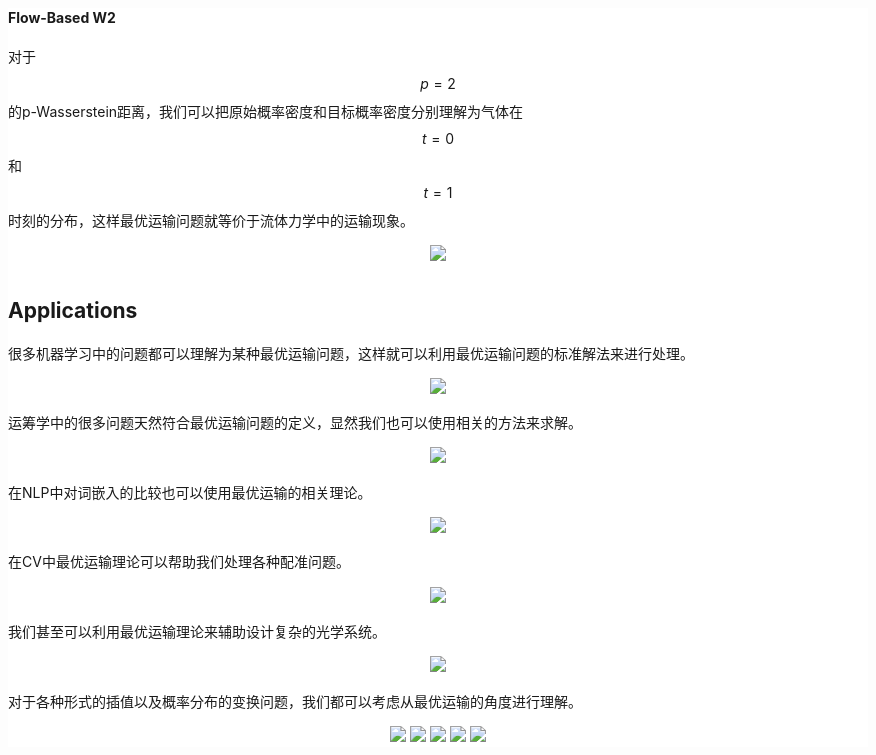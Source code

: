 #### Flow-Based W2

对于$$p=2$$的p-Wasserstein距离，我们可以把原始概率密度和目标概率密度分别理解为气体在$$t=0$$和$$t=1$$时刻的分布，这样最优运输问题就等价于流体力学中的运输现象。

<div align=center>
<img src="https://i.imgur.com/tCXPcqw.png" width="80%">
</div>

## Applications

很多机器学习中的问题都可以理解为某种最优运输问题，这样就可以利用最优运输问题的标准解法来进行处理。

<div align=center>
<img src="https://i.imgur.com/l0bXLfA.png" width="80%">
</div>

运筹学中的很多问题天然符合最优运输问题的定义，显然我们也可以使用相关的方法来求解。

<div align=center>
<img src="https://i.imgur.com/ndOWmZa.png" width="80%">
</div>

在NLP中对词嵌入的比较也可以使用最优运输的相关理论。

<div align=center>
<img src="https://i.imgur.com/jtvxQ3d.png" width="80%">
</div>

在CV中最优运输理论可以帮助我们处理各种配准问题。

<div align=center>
<img src="https://i.imgur.com/h8GC83F.png" width="80%">
</div>

我们甚至可以利用最优运输理论来辅助设计复杂的光学系统。

<div align=center>
<img src="https://i.imgur.com/6f7tTSS.png" width="80%">
</div>

对于各种形式的插值以及概率分布的变换问题，我们都可以考虑从最优运输的角度进行理解。

<div align=center>
<img src="https://i.imgur.com/D7HC8kb.png" width="80%">
<img src="https://i.imgur.com/I2LL3dw.png" width="80%">
<img src="https://i.imgur.com/npAJ50K.png" width="80%">
<img src="https://i.imgur.com/ydSkGsf.png" width="80%">
<img src="https://i.imgur.com/tVWeEer.png" width="80%">
</div>
